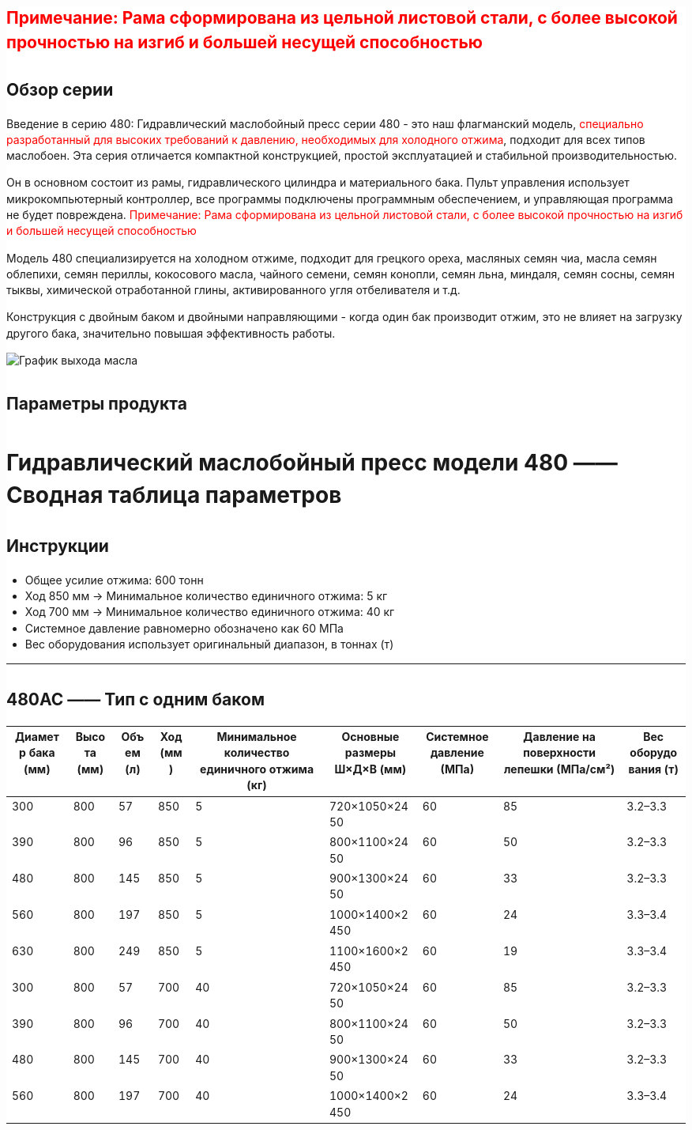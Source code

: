 ## <font color=red>Примечание: Рама сформирована из цельной листовой стали, с более высокой прочностью на изгиб и большей несущей способностью</font>

## Обзор серии

Введение в серию 480: Гидравлический маслобойный пресс серии 480 - это наш флагманский модель, <font color=red>специально разработанный для высоких требований к давлению, необходимых для холодного отжима</font>, подходит для всех типов маслобоен. Эта серия отличается компактной конструкцией, простой эксплуатацией и стабильной производительностью.

Он в основном состоит из рамы, гидравлического цилиндра и материального бака. Пульт управления использует микрокомпьютерный контроллер, все программы подключены программным обеспечением, и управляющая программа не будет повреждена.
<font color=red>Примечание: Рама сформирована из цельной листовой стали, с более высокой прочностью на изгиб и большей несущей способностью</font>

Модель 480 специализируется на холодном отжиме, подходит для грецкого ореха, масляных семян чиа, масла семян облепихи, семян периллы, кокосового масла, чайного семени, семян конопли, семян льна, миндаля, семян сосны, семян тыквы, химической отработанной глины, активированного угля отбеливателя и т.д.

Конструкция с двойным баком и двойными направляющими - когда один бак производит отжим, это не влияет на загрузку другого бака, значительно повышая эффективность работы.

![График выхода масла](/images/出油率图1.png)

## Параметры продукта

# Гидравлический маслобойный пресс модели 480 —— Сводная таблица параметров

## Инструкции
- Общее усилие отжима: 600 тонн  
- Ход 850 мм → Минимальное количество единичного отжима: 5 кг  
- Ход 700 мм → Минимальное количество единичного отжима: 40 кг  
- Системное давление равномерно обозначено как 60 МПа  
- Вес оборудования использует оригинальный диапазон, в тоннах (т)  

---

## 480AC —— Тип с одним баком

| Диаметр бака (мм) | Высота (мм) | Объем (л) | Ход (мм) | Минимальное количество единичного отжима (кг) | Основные размеры Ш×Д×В (мм) | Системное давление (МПа) | Давление на поверхности лепешки (МПа/см²) | Вес оборудования (т) |
|----------------------|-------------|------------|-------------|-------------------------------------|----------------------------|----------------------|--------------------------------|----------------------|
| 300                  | 800         | 57         | 850         | 5                                   | 720×1050×2450              | 60                   | 85                             | 3.2–3.3              |
| 390                  | 800         | 96         | 850         | 5                                   | 800×1100×2450              | 60                   | 50                             | 3.2–3.3              |
| 480                  | 800         | 145        | 850         | 5                                   | 900×1300×2450              | 60                   | 33                             | 3.2–3.3              |
| 560                  | 800         | 197        | 850         | 5                                   | 1000×1400×2450             | 60                   | 24                             | 3.3–3.4              |
| 630                  | 800         | 249        | 850         | 5                                   | 1100×1600×2450             | 60                   | 19                             | 3.3–3.4              |
| 300                  | 800         | 57         | 700         | 40                                  | 720×1050×2450              | 60                   | 85                             | 3.2–3.3              |
| 390                  | 800         | 96         | 700         | 40                                  | 800×1100×2450              | 60                   | 50                             | 3.2–3.3              |
| 480                  | 800         | 145        | 700         | 40                                  | 900×1300×2450              | 60                   | 33                             | 3.2–3.3              |
| 560                  | 800         | 197        | 700         | 40                                  | 1000×1400×2450             | 60                   | 24                             | 3.3–3.4              |